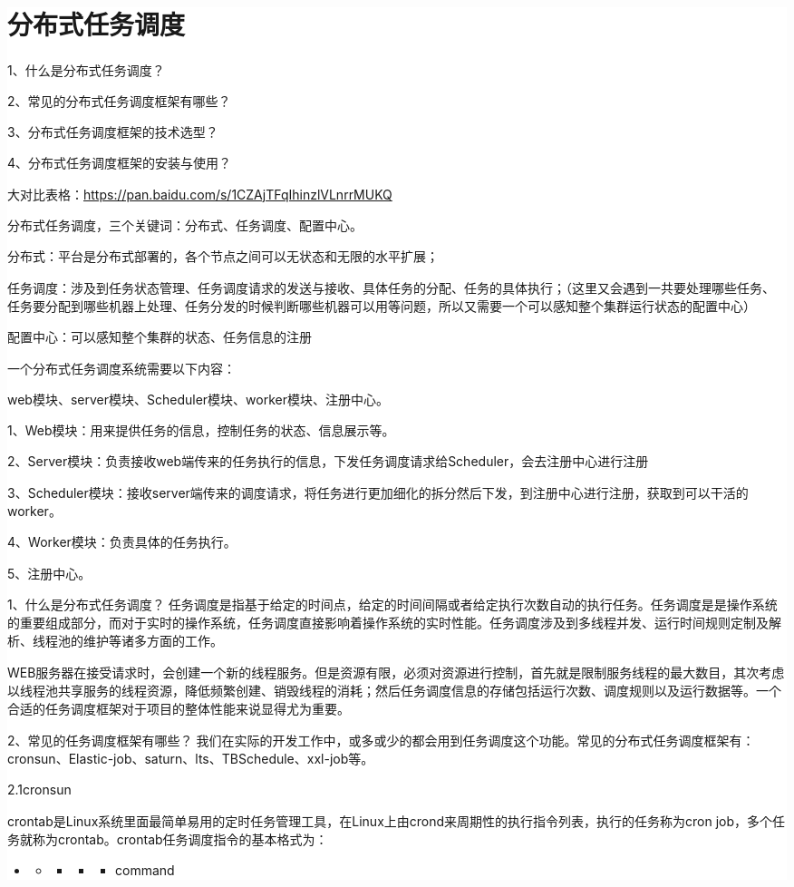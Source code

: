 # 分布式任务调度

1、什么是分布式任务调度？

2、常见的分布式任务调度框架有哪些？

3、分布式任务调度框架的技术选型？

4、分布式任务调度框架的安装与使用？

大对比表格：https://pan.baidu.com/s/1CZAjTFqIhinzlVLnrrMUKQ

分布式任务调度，三个关键词：分布式、任务调度、配置中心。

分布式：平台是分布式部署的，各个节点之间可以无状态和无限的水平扩展；

任务调度：涉及到任务状态管理、任务调度请求的发送与接收、具体任务的分配、任务的具体执行；（这里又会遇到一共要处理哪些任务、任务要分配到哪些机器上处理、任务分发的时候判断哪些机器可以用等问题，所以又需要一个可以感知整个集群运行状态的配置中心）

配置中心：可以感知整个集群的状态、任务信息的注册

一个分布式任务调度系统需要以下内容：

web模块、server模块、Scheduler模块、worker模块、注册中心。

1、Web模块：用来提供任务的信息，控制任务的状态、信息展示等。

2、Server模块：负责接收web端传来的任务执行的信息，下发任务调度请求给Scheduler，会去注册中心进行注册

3、Scheduler模块：接收server端传来的调度请求，将任务进行更加细化的拆分然后下发，到注册中心进行注册，获取到可以干活的worker。

4、Worker模块：负责具体的任务执行。

5、注册中心。

 

 

 

 

 

 

 

1、什么是分布式任务调度？
任务调度是指基于给定的时间点，给定的时间间隔或者给定执行次数自动的执行任务。任务调度是是操作系统的重要组成部分，而对于实时的操作系统，任务调度直接影响着操作系统的实时性能。任务调度涉及到多线程并发、运行时间规则定制及解析、线程池的维护等诸多方面的工作。

WEB服务器在接受请求时，会创建一个新的线程服务。但是资源有限，必须对资源进行控制，首先就是限制服务线程的最大数目，其次考虑以线程池共享服务的线程资源，降低频繁创建、销毁线程的消耗；然后任务调度信息的存储包括运行次数、调度规则以及运行数据等。一个合适的任务调度框架对于项目的整体性能来说显得尤为重要。

2、常见的任务调度框架有哪些？
我们在实际的开发工作中，或多或少的都会用到任务调度这个功能。常见的分布式任务调度框架有：cronsun、Elastic-job、saturn、lts、TBSchedule、xxl-job等。

2.1cronsun

crontab是Linux系统里面最简单易用的定时任务管理工具，在Linux上由crond来周期性的执行指令列表，执行的任务称为cron job，多个任务就称为crontab。crontab任务调度指令的基本格式为：

 

*    *    *   *    *    command
